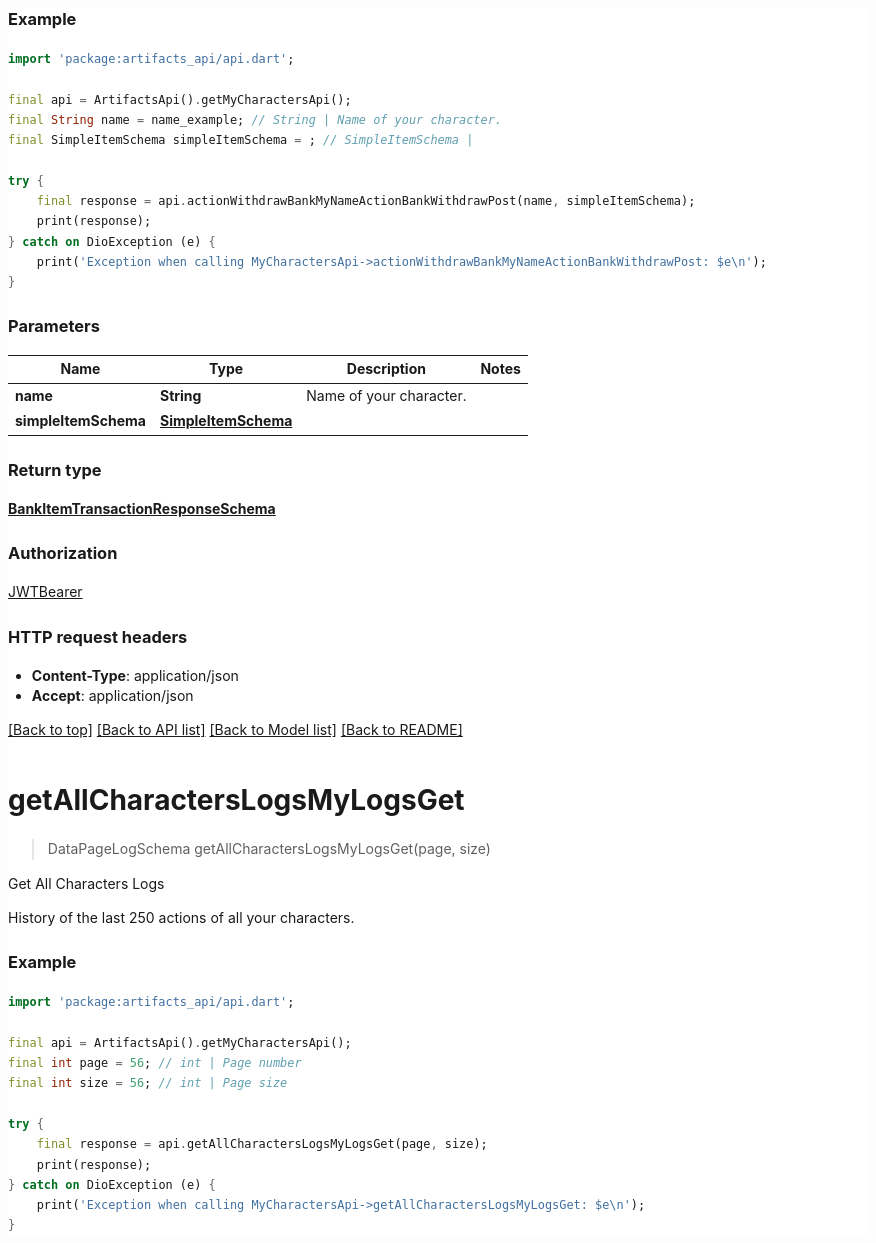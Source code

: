 ### Example
```dart
import 'package:artifacts_api/api.dart';

final api = ArtifactsApi().getMyCharactersApi();
final String name = name_example; // String | Name of your character.
final SimpleItemSchema simpleItemSchema = ; // SimpleItemSchema | 

try {
    final response = api.actionWithdrawBankMyNameActionBankWithdrawPost(name, simpleItemSchema);
    print(response);
} catch on DioException (e) {
    print('Exception when calling MyCharactersApi->actionWithdrawBankMyNameActionBankWithdrawPost: $e\n');
}
```

### Parameters

Name | Type | Description  | Notes
------------- | ------------- | ------------- | -------------
 **name** | **String**| Name of your character. | 
 **simpleItemSchema** | [**SimpleItemSchema**](SimpleItemSchema.md)|  | 

### Return type

[**BankItemTransactionResponseSchema**](BankItemTransactionResponseSchema.md)

### Authorization

[JWTBearer](../README.md#JWTBearer)

### HTTP request headers

 - **Content-Type**: application/json
 - **Accept**: application/json

[[Back to top]](#) [[Back to API list]](../README.md#documentation-for-api-endpoints) [[Back to Model list]](../README.md#documentation-for-models) [[Back to README]](../README.md)

# **getAllCharactersLogsMyLogsGet**
> DataPageLogSchema getAllCharactersLogsMyLogsGet(page, size)

Get All Characters Logs

History of the last 250 actions of all your characters.

### Example
```dart
import 'package:artifacts_api/api.dart';

final api = ArtifactsApi().getMyCharactersApi();
final int page = 56; // int | Page number
final int size = 56; // int | Page size

try {
    final response = api.getAllCharactersLogsMyLogsGet(page, size);
    print(response);
} catch on DioException (e) {
    print('Exception when calling MyCharactersApi->getAllCharactersLogsMyLogsGet: $e\n');
}
```
